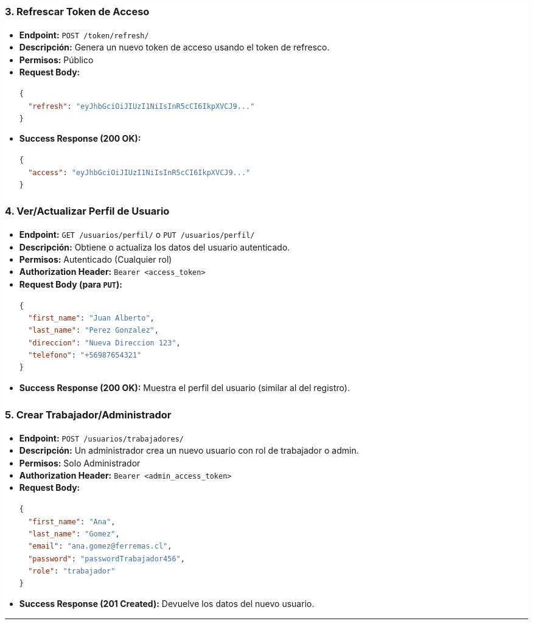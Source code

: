 ### 3. Refrescar Token de Acceso
- **Endpoint:** `POST /token/refresh/`
- **Descripción:** Genera un nuevo token de acceso usando el token de refresco.
- **Permisos:** Público
- **Request Body:**
  ```json
  {
    "refresh": "eyJhbGciOiJIUzI1NiIsInR5cCI6IkpXVCJ9..."
  }
  ```
- **Success Response (200 OK):**
  ```json
  {
    "access": "eyJhbGciOiJIUzI1NiIsInR5cCI6IkpXVCJ9..."
  }
  ```

### 4. Ver/Actualizar Perfil de Usuario
- **Endpoint:** `GET /usuarios/perfil/` o `PUT /usuarios/perfil/`
- **Descripción:** Obtiene o actualiza los datos del usuario autenticado.
- **Permisos:** Autenticado (Cualquier rol)
- **Authorization Header:** `Bearer <access_token>`
- **Request Body (para `PUT`):**
  ```json
  {
    "first_name": "Juan Alberto",
    "last_name": "Perez Gonzalez",
    "direccion": "Nueva Direccion 123",
    "telefono": "+56987654321"
  }
  ```
- **Success Response (200 OK):** Muestra el perfil del usuario (similar al del registro).

### 5. Crear Trabajador/Administrador
- **Endpoint:** `POST /usuarios/trabajadores/`
- **Descripción:** Un administrador crea un nuevo usuario con rol de trabajador o admin.
- **Permisos:** Solo Administrador
- **Authorization Header:** `Bearer <admin_access_token>`
- **Request Body:**
  ```json
  {
    "first_name": "Ana",
    "last_name": "Gomez",
    "email": "ana.gomez@ferremas.cl",
    "password": "passwordTrabajador456",
    "role": "trabajador"
  }
  ```
- **Success Response (201 Created):** Devuelve los datos del nuevo usuario.

---
